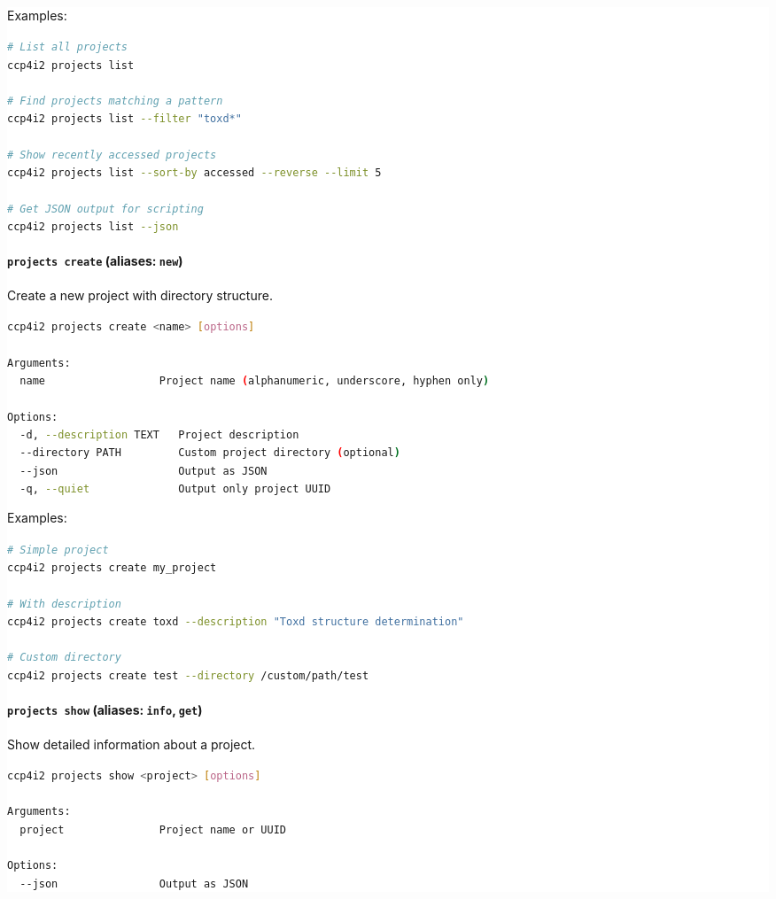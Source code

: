 Examples:
```bash
# List all projects
ccp4i2 projects list

# Find projects matching a pattern
ccp4i2 projects list --filter "toxd*"

# Show recently accessed projects
ccp4i2 projects list --sort-by accessed --reverse --limit 5

# Get JSON output for scripting
ccp4i2 projects list --json
```

#### `projects create` (aliases: `new`)

Create a new project with directory structure.

```bash
ccp4i2 projects create <name> [options]

Arguments:
  name                  Project name (alphanumeric, underscore, hyphen only)

Options:
  -d, --description TEXT   Project description
  --directory PATH         Custom project directory (optional)
  --json                   Output as JSON
  -q, --quiet              Output only project UUID
```

Examples:
```bash
# Simple project
ccp4i2 projects create my_project

# With description
ccp4i2 projects create toxd --description "Toxd structure determination"

# Custom directory
ccp4i2 projects create test --directory /custom/path/test
```

#### `projects show` (aliases: `info`, `get`)

Show detailed information about a project.

```bash
ccp4i2 projects show <project> [options]

Arguments:
  project               Project name or UUID

Options:
  --json                Output as JSON
```
